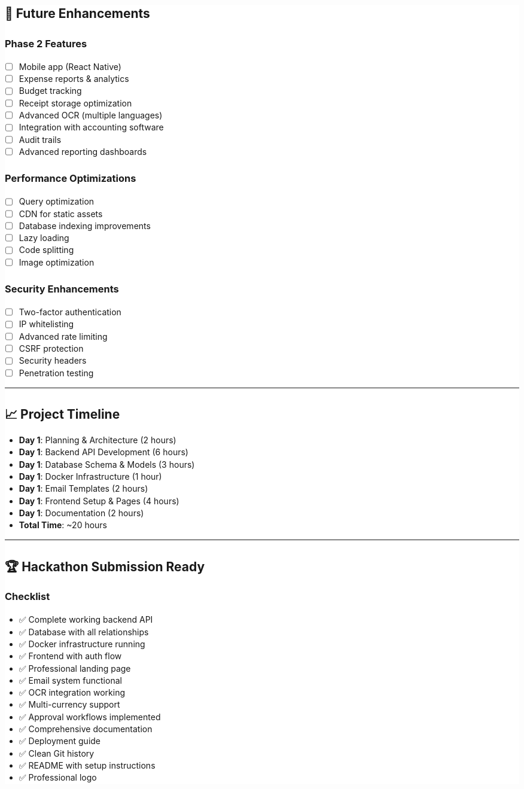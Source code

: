
## 🔮 Future Enhancements

### Phase 2 Features
- [ ] Mobile app (React Native)
- [ ] Expense reports & analytics
- [ ] Budget tracking
- [ ] Receipt storage optimization
- [ ] Advanced OCR (multiple languages)
- [ ] Integration with accounting software
- [ ] Audit trails
- [ ] Advanced reporting dashboards

### Performance Optimizations
- [ ] Query optimization
- [ ] CDN for static assets
- [ ] Database indexing improvements
- [ ] Lazy loading
- [ ] Code splitting
- [ ] Image optimization

### Security Enhancements
- [ ] Two-factor authentication
- [ ] IP whitelisting
- [ ] Advanced rate limiting
- [ ] CSRF protection
- [ ] Security headers
- [ ] Penetration testing

---

## 📈 Project Timeline

- **Day 1**: Planning & Architecture (2 hours)
- **Day 1**: Backend API Development (6 hours)
- **Day 1**: Database Schema & Models (3 hours)
- **Day 1**: Docker Infrastructure (1 hour)
- **Day 1**: Email Templates (2 hours)
- **Day 1**: Frontend Setup & Pages (4 hours)
- **Day 1**: Documentation (2 hours)
- **Total Time**: ~20 hours

---

## 🏆 Hackathon Submission Ready

### Checklist
- ✅ Complete working backend API
- ✅ Database with all relationships
- ✅ Docker infrastructure running
- ✅ Frontend with auth flow
- ✅ Professional landing page
- ✅ Email system functional
- ✅ OCR integration working
- ✅ Multi-currency support
- ✅ Approval workflows implemented
- ✅ Comprehensive documentation
- ✅ Deployment guide
- ✅ Clean Git history
- ✅ README with setup instructions
- ✅ Professional logo
